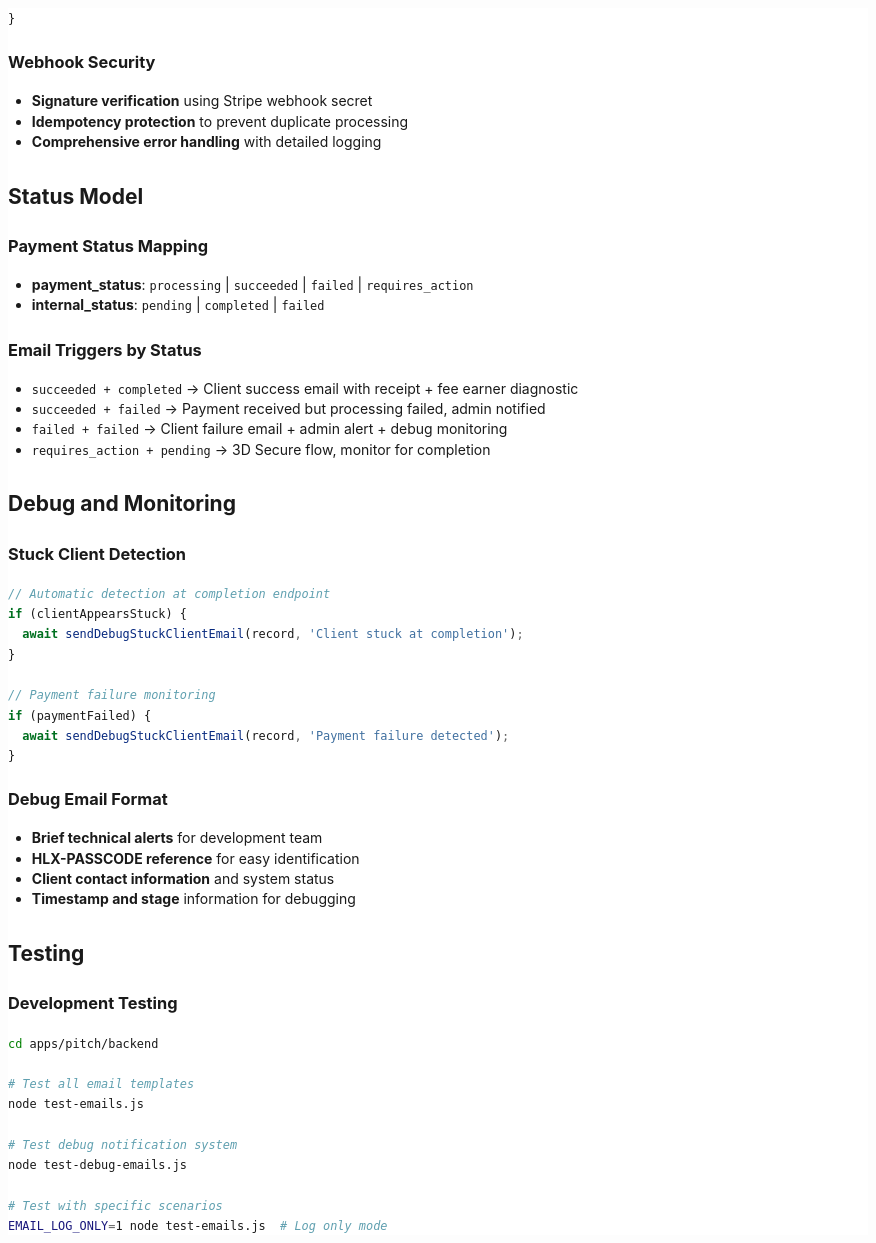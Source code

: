 ```javascript
}
```

### Webhook Security
- **Signature verification** using Stripe webhook secret
- **Idempotency protection** to prevent duplicate processing
- **Comprehensive error handling** with detailed logging

## Status Model

### Payment Status Mapping
- **payment_status**: `processing` | `succeeded` | `failed` | `requires_action`
- **internal_status**: `pending` | `completed` | `failed`

### Email Triggers by Status
- `succeeded + completed` → Client success email with receipt + fee earner diagnostic
- `succeeded + failed` → Payment received but processing failed, admin notified
- `failed + failed` → Client failure email + admin alert + debug monitoring
- `requires_action + pending` → 3D Secure flow, monitor for completion

## Debug and Monitoring

### Stuck Client Detection
```javascript
// Automatic detection at completion endpoint
if (clientAppearsStuck) {
  await sendDebugStuckClientEmail(record, 'Client stuck at completion');
}

// Payment failure monitoring
if (paymentFailed) {
  await sendDebugStuckClientEmail(record, 'Payment failure detected');
}
```

### Debug Email Format
- **Brief technical alerts** for development team
- **HLX-PASSCODE reference** for easy identification
- **Client contact information** and system status
- **Timestamp and stage** information for debugging

## Testing

### Development Testing
```bash
cd apps/pitch/backend

# Test all email templates
node test-emails.js

# Test debug notification system
node test-debug-emails.js

# Test with specific scenarios
EMAIL_LOG_ONLY=1 node test-emails.js  # Log only mode
```
